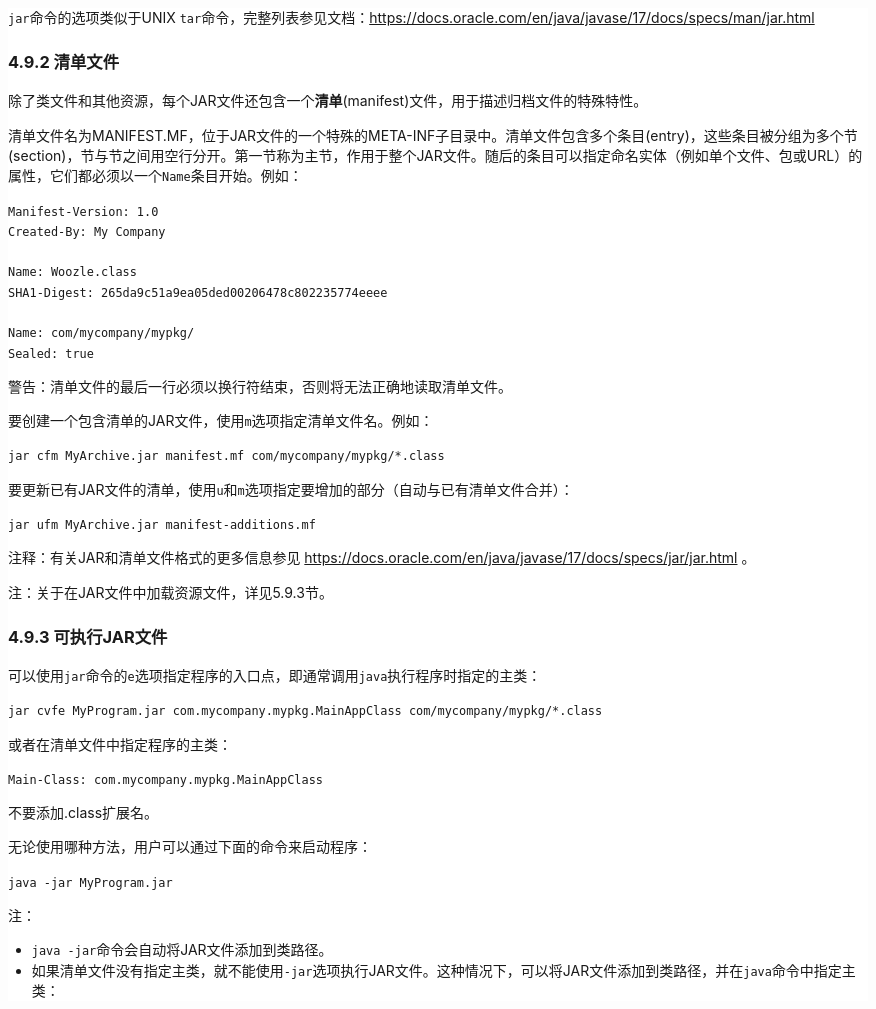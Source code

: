 `jar`命令的选项类似于UNIX `tar`命令，完整列表参见文档：<https://docs.oracle.com/en/java/javase/17/docs/specs/man/jar.html>

### 4.9.2 清单文件
除了类文件和其他资源，每个JAR文件还包含一个**清单**(manifest)文件，用于描述归档文件的特殊特性。

清单文件名为MANIFEST.MF，位于JAR文件的一个特殊的META-INF子目录中。清单文件包含多个条目(entry)，这些条目被分组为多个节(section)，节与节之间用空行分开。第一节称为主节，作用于整个JAR文件。随后的条目可以指定命名实体（例如单个文件、包或URL）的属性，它们都必须以一个`Name`条目开始。例如：

```
Manifest-Version: 1.0
Created-By: My Company

Name: Woozle.class
SHA1-Digest: 265da9c51a9ea05ded00206478c802235774eeee

Name: com/mycompany/mypkg/
Sealed: true
```

警告：清单文件的最后一行必须以换行符结束，否则将无法正确地读取清单文件。

要创建一个包含清单的JAR文件，使用`m`选项指定清单文件名。例如：

```shell
jar cfm MyArchive.jar manifest.mf com/mycompany/mypkg/*.class
```

要更新已有JAR文件的清单，使用`u`和`m`选项指定要增加的部分（自动与已有清单文件合并）：

```shell
jar ufm MyArchive.jar manifest-additions.mf
```

注释：有关JAR和清单文件格式的更多信息参见 <https://docs.oracle.com/en/java/javase/17/docs/specs/jar/jar.html> 。

注：关于在JAR文件中加载资源文件，详见5.9.3节。

### 4.9.3 可执行JAR文件
可以使用`jar`命令的`e`选项指定程序的入口点，即通常调用`java`执行程序时指定的主类：

```shell
jar cvfe MyProgram.jar com.mycompany.mypkg.MainAppClass com/mycompany/mypkg/*.class
```

或者在清单文件中指定程序的主类：

```
Main-Class: com.mycompany.mypkg.MainAppClass
```

不要添加.class扩展名。

无论使用哪种方法，用户可以通过下面的命令来启动程序：

```shell
java -jar MyProgram.jar
```

注：
* `java -jar`命令会自动将JAR文件添加到类路径。
* 如果清单文件没有指定主类，就不能使用`-jar`选项执行JAR文件。这种情况下，可以将JAR文件添加到类路径，并在`java`命令中指定主类：
